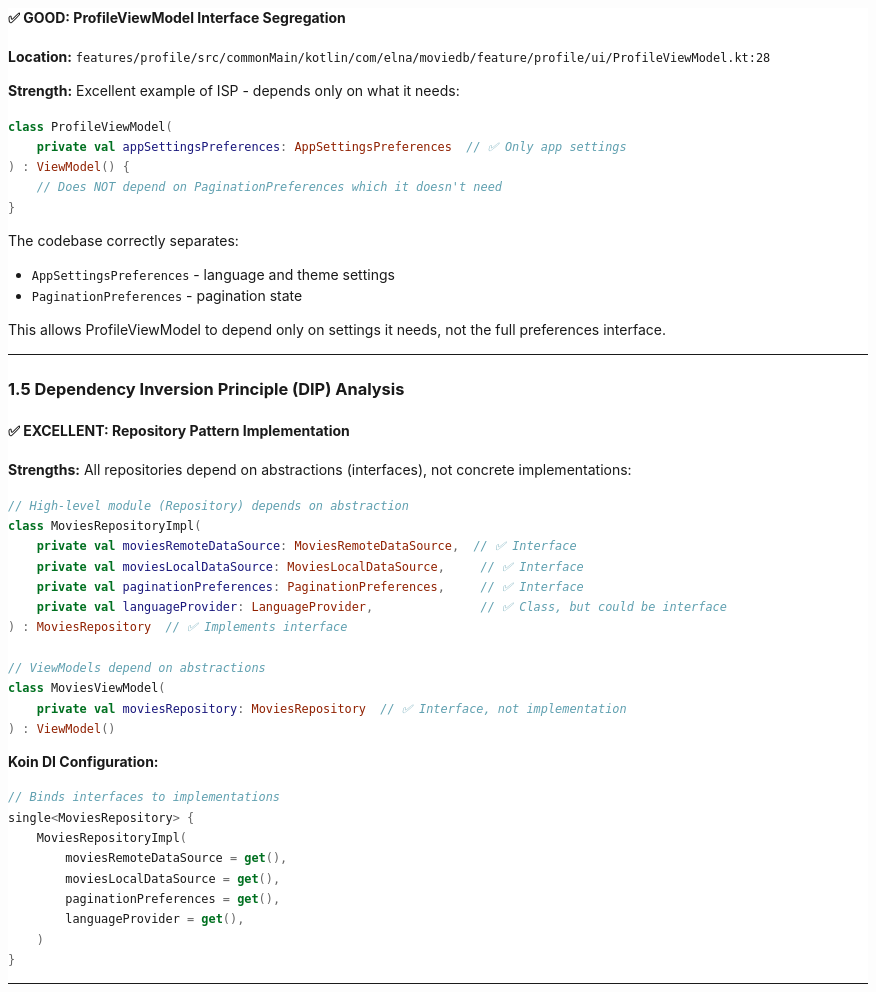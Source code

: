 #### ✅ GOOD: ProfileViewModel Interface Segregation

**Location:** `features/profile/src/commonMain/kotlin/com/elna/moviedb/feature/profile/ui/ProfileViewModel.kt:28`

**Strength:**
Excellent example of ISP - depends only on what it needs:

```kotlin
class ProfileViewModel(
    private val appSettingsPreferences: AppSettingsPreferences  // ✅ Only app settings
) : ViewModel() {
    // Does NOT depend on PaginationPreferences which it doesn't need
}
```

The codebase correctly separates:
- `AppSettingsPreferences` - language and theme settings
- `PaginationPreferences` - pagination state

This allows ProfileViewModel to depend only on settings it needs, not the full preferences interface.

---

### 1.5 Dependency Inversion Principle (DIP) Analysis

#### ✅ EXCELLENT: Repository Pattern Implementation

**Strengths:**
All repositories depend on abstractions (interfaces), not concrete implementations:

```kotlin
// High-level module (Repository) depends on abstraction
class MoviesRepositoryImpl(
    private val moviesRemoteDataSource: MoviesRemoteDataSource,  // ✅ Interface
    private val moviesLocalDataSource: MoviesLocalDataSource,     // ✅ Interface
    private val paginationPreferences: PaginationPreferences,     // ✅ Interface
    private val languageProvider: LanguageProvider,               // ✅ Class, but could be interface
) : MoviesRepository  // ✅ Implements interface

// ViewModels depend on abstractions
class MoviesViewModel(
    private val moviesRepository: MoviesRepository  // ✅ Interface, not implementation
) : ViewModel()
```

**Koin DI Configuration:**
```kotlin
// Binds interfaces to implementations
single<MoviesRepository> {
    MoviesRepositoryImpl(
        moviesRemoteDataSource = get(),
        moviesLocalDataSource = get(),
        paginationPreferences = get(),
        languageProvider = get(),
    )
}
```

---